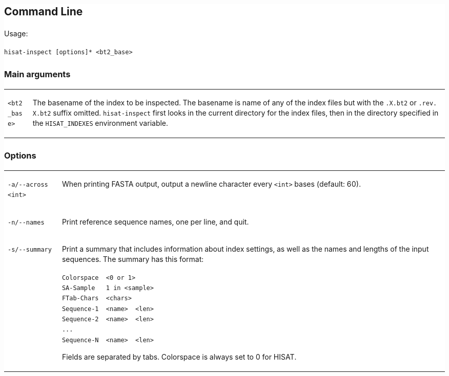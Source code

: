 Command Line
------------

Usage:

    hisat-inspect [options]* <bt2_base>

### Main arguments

<table><tr><td>

    <bt2_base>

</td><td>

The basename of the index to be inspected.  The basename is name of any of the
index files but with the `.X.bt2` or `.rev.X.bt2` suffix omitted.
`hisat-inspect` first looks in the current directory for the index files, then
in the directory specified in the `HISAT_INDEXES` environment variable.

</td></tr></table>

### Options

<table><tr><td>

    -a/--across <int>

</td><td>

When printing FASTA output, output a newline character every `<int>` bases
(default: 60).

</td></tr><tr><td id="hisat-inspect-options-n">

[`-n`/`--names`]: #hisat-inspect-options-n

    -n/--names

</td><td>

Print reference sequence names, one per line, and quit.

</td></tr><tr><td id="hisat-inspect-options-s">

[`-s`/`--summary`]: #hisat-inspect-options-s

    -s/--summary

</td><td>

Print a summary that includes information about index settings, as well as the
names and lengths of the input sequences.  The summary has this format: 

    Colorspace	<0 or 1>
    SA-Sample	1 in <sample>
    FTab-Chars	<chars>
    Sequence-1	<name>	<len>
    Sequence-2	<name>	<len>
    ...
    Sequence-N	<name>	<len>

Fields are separated by tabs.  Colorspace is always set to 0 for HISAT.


[HISAT]:           http://ccb.jhu.edu/software/hisat
[Bowtie2]:        http://bowtie-bio.sf.net/bowtie2
[Bowtie]:          http://bowtie-bio.sf.net
[Bowtie1]:        http://bowtie-bio.sf.net
[Burrows-Wheeler Transform]: http://en.wikipedia.org/wiki/Burrows-Wheeler_transform
[BWT]:             http://en.wikipedia.org/wiki/Burrows-Wheeler_transform
[FM Index]:        http://en.wikipedia.org/wiki/FM-index
[SAM]:             http://samtools.sourceforge.net/SAM1.pdf
[SAMtools]:        http://samtools.sourceforge.net
[GATK]:            http://www.broadinstitute.org/gsa/wiki/index.php/The_Genome_Analysis_Toolkit
[TopHat2]:         http://ccb.jhu.edu/software/tophat
[Cufflinks]:       http://cufflinks.cbcb.umd.edu/
[Crossbow]:        http://bowtie-bio.sf.net/crossbow
[Myrna]:           http://bowtie-bio.sf.net/myrna
[Bowtie paper]:    http://genomebiology.com/2009/10/3/R25
[GPLv3 license]:   http://www.gnu.org/licenses/gpl-3.0.html
[Cygwin]:   http://www.cygwin.com/
[MinGW]:    http://www.mingw.org/
[MSYS]:     http://www.mingw.org/wiki/msys
[zlib]:     http://cygwin.com/packages/mingw-zlib/
[pthreads]: http://sourceware.org/pthreads-win32/
[GnuWin32]: http://gnuwin32.sf.net/packages/coreutils.htm
[Download]: https://sourceforge.net/projects/bowtie-bio/files/bowtie2/
[sourceforge site]: https://sourceforge.net/projects/bowtie-bio/files/bowtie2/
[source package]: http://ccb.jhu.edu/software/hisat/downloads/hisat-0.1.5-beta-source.zip
[Xcode]:    http://developer.apple.com/xcode/
[NCBI-NGS]: https://github.com/ncbi/ngs/wiki/Downloads 
[PATH environment variable]: http://en.wikipedia.org/wiki/PATH_(variable)
[PATH]: http://en.wikipedia.org/wiki/PATH_(variable)
[valid alignment]: #valid-alignments-meet-or-exceed-the-minimum-score-threshold
[SAM specification]: http://samtools.sourceforge.net/SAM1.pdf
[`-x`]: #hisat-options-x
[`-1`]: #hisat-options-1
[`-2`]: #hisat-options-2
[`-U`]: #hisat-options-U
[`--sra-acc`]: #hisat-options-sra-acc
[`-S`]: #hisat-options-S
[`-q`]: #hisat-options-q
[`--qseq`]: #hisat-options-qseq
[`-f`]: #hisat-options-f
[`-r`]: #hisat-options-r
[`-c`]: #hisat-options-c
[`-s`/`--skip`]: #hisat-options-s
[`-s`]: #hisat-options-s
[`-u`/`--qupto`]: #hisat-options-u
[`-u`]: #hisat-options-u
[`-5`/`--trim5`]: #hisat-options-5
[`-5`]: #hisat-options-5
[`-3`/`--trim3`]: #hisat-options-3
[`-3`]: #hisat-options-3
[`--phred33`]: #hisat-options-phred33-quals
[Phred quality]: http://en.wikipedia.org/wiki/Phred_quality_score
[`--phred64`]: #hisat-options-phred64-quals
[`--solexa-quals`]: #hisat-options-solexa-quals
[`--int-quals`]: #hisat-options-int-quals
[`--n-ceil`]: #hisat-options-n-ceil
[filtered out]: #filtering
[`--ignore-quals`]: #hisat-options-ignore-quals
[`--nofw`]: #hisat-options-nofw
[`--ma`]: #hisat-options-ma
[`--mp`]: #hisat-options-mp
[`--np`]: #hisat-options-np
[`--rdg`]: #hisat-options-rdg
[`--rfg`]: #hisat-options-rfg
[`--score-min`]: #hisat-options-score-min
[`--pen-cansplice`]: #hisat-options-pen-cansplice
[`--pen-noncansplice`]: #hisat-options-pen-noncansplice
[`--pen-intronlen`]: #hisat-options-pen-intronlen
[`--min-intronlen`]: #hisat-options-min-intronlen
[`--max-intronlen`]: #hisat-options-max-intronlen
[`--splice-infile`]: #hisat-options-known-splicesite-infile
[`--novel-splicesite-outfile`]: #hisat-options-novel-splicesite-outfile
[`--novel-splicesite-infile`]: #hisat-options-novel-splicesite-infile
[`--no-temp-splicesite`]: #hisat-options-no-temp-splicesite
[`--no-spliced-alignment`]: #hisat-options-no-spliced-alignment
[`--rna-strandness`]: #hisat-options-rna-strandness
[`-k`]: #hisat-options-k
[`-I`/`--minins`]: #hisat-options-I
[`-I`]: #hisat-options-I
[`-X`/`--maxins`]: #hisat-options-X
[`-X`]: #hisat-options-X
[`--fr`/`--rf`/`--ff`]: #hisat-options-fr
[`--fr`]: #hisat-options-fr
[`--rf`]: #hisat-options-fr
[`--ff`]: #hisat-options-fr
[`--no-mixed`]: #hisat-options-no-mixed
[`--no-discordant`]: #hisat-options-no-discordant
[`--dovetail`]: #hisat-options-dovetail
[Mates can overlap, contain or dovetail each other]: #mates-can-overlap-contain-or-dovetail-each-other
[`--no-contain`]: #hisat-options-no-contain
[`--no-overlap`]: #hisat-options-no-overlap
[`-t`/`--time`]: #hisat-options-t
[`-t`]: #hisat-options-t
[`--un`]: #hisat-options-un
[`--un-gz`]: #hisat-options-un
[`--un-bz2`]: #hisat-options-un
[`--al`]: #hisat-options-al
[`--al-gz`]: #hisat-options-al
[`--al-bz2`]: #hisat-options-al
[`--un-conc`]: #hisat-options-un-conc
[`--un-conc-gz`]: #hisat-options-un-conc
[`--un-conc-bz2`]: #hisat-options-un-conc
[`--al-conc`]: #hisat-options-al-conc
[`--al-conc-gz`]: #hisat-options-al-conc
[`--al-conc-bz2`]: #hisat-options-al-conc
[`--quiet`]: #hisat-options-quiet
[`--met-file`]: #hisat-options-met-file
[`--met-stderr`]: #hisat-options-met-stderr
[`--met`]: #hisat-options-met
[`--no-unal`]: #hisat-options-no-unal
[`--no-hd`]: #hisat-options-no-hd
[`--no-sq`]: #hisat-options-no-sq
[`--rg-id`]: #hisat-options-rg-id
[`--rg`]: #hisat-options-rg
[`--omit-sec-seq`]: #hisat-options-omit-sec-seq
[`-o`/`--offrate`]: #hisat-options-o
[`-o`]: #hisat-options-o
[`--offrate`]: #hisat-options-o
[`-p`/`--threads`]: #hisat-options-p
[`-p`]: #hisat-options-p
[`--reorder`]: #hisat-options-reorder
[`--mm`]: #hisat-options-mm
[`--qc-filter`]: #hisat-options-qc-filter
[`--seed`]: #hisat-options-seed
[`--non-deterministic`]: #hisat-options-non-deterministic
[`--version`]: #hisat-options-version
[SAM format specification]: http://samtools.sf.net/SAM1.pdf
[FASTQ]: http://en.wikipedia.org/wiki/FASTQ_format
[`-S`/`--sam`]: #hisat-options-S
[`-m`]: #hisat-options-m
[Blockwise algorithm]: http://portal.acm.org/citation.cfm?id=1314852
[Burrows-Wheeler]: http://en.wikipedia.org/wiki/Burrows-Wheeler_transform
[Performance tuning]: #performance-tuning
[`--large-index`]: #hisat-build-options-large-index
[`-a`/`--noauto`]: #hisat-build-options-a
[`--packed`]: #hisat-build-options-p
[`-p`/`--packed`]: #hisat-build-options-p
[`--bmax`]: #hisat-build-options-bmax
[`--bmaxdivn`]: #hisat-build-options-bmaxdivn
[`--dcv`]: #hisat-build-options-dcv
[`--nodc`]: #hisat-build-options-nodc
[obtain HISAT]: #obtaining-hisat
[UCSC]: http://genome.ucsc.edu/cgi-bin/hgGateway
[NCBI]: http://www.ncbi.nlm.nih.gov/sites/genome
[Ensembl]: http://www.ensembl.org/
[manual section on index building]: #the-hisat-build-indexer
[using a pre-built index]: #using-a-pre-built-index
[HISAT manual section on SAM output]: #sam-output
[BCFtools]: http://samtools.sourceforge.net/mpileup.shtml
[Calling SNPs/INDELs with SAMtools/BCFtools]: http://samtools.sourceforge.net/mpileup.shtml